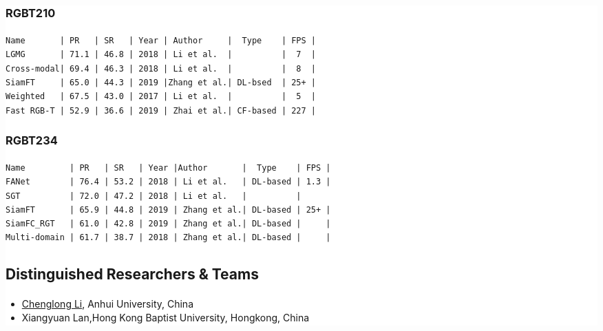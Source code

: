 ### RGBT210
	Name       | PR   | SR   | Year | Author     |  Type    | FPS |
	LGMG       | 71.1 | 46.8 | 2018 | Li et al.  |          |  7  |
    Cross-modal| 69.4 | 46.3 | 2018 | Li et al.  |          |  8  | 
	SiamFT     | 65.0 | 44.3 | 2019 |Zhang et al.| DL-bsed  | 25+ |
    Weighted   | 67.5 | 43.0 | 2017 | Li et al.  |          |  5  |  
	Fast RGB-T | 52.9 | 36.6 | 2019 | Zhai et al.| CF-based | 227 |
	
	
### RGBT234
	Name         | PR   | SR   | Year |Author       |  Type    | FPS |
    FANet        | 76.4 | 53.2 | 2018 | Li et al.   | DL-based | 1.3 |
	SGT          | 72.0 | 47.2 | 2018 | Li et al.   |          | 
	SiamFT       | 65.9 | 44.8 | 2019 | Zhang et al.| DL-based | 25+ |
	SiamFC_RGT   | 61.0 | 42.8 | 2019 | Zhang et al.| DL-based |     |	
    Multi-domain | 61.7 | 38.7 | 2018 | Zhang et al.| DL-based |     |


## Distinguished Researchers & Teams
- [Chenglong Li][19], Anhui University, China
- Xiangyuan Lan,Hong Kong Baptist University, Hongkong, China

[1]:	https://www.sciencedirect.com/science/article/pii/S0925231219300347
[2]:	https://ieeexplore.ieee.org/document/8643077
[3]:	https://ieeexplore.ieee.org/stamp/stamp.jsp?tp=&arnumber=8485393
[4]:	https://www.sciencedirect.com/science/article/pii/S0925231217318271
[5]:	https://www.sciencedirect.com/science/article/pii/S0923596518304892
[6]:	https://link.springer.com/chapter/10.1007%2F978-3-319-27674-8_6
[7]:	https://ieeexplore.ieee.org/stamp/stamp.jsp?tp=&arnumber=7577747
[8]:	https://docs.google.com/uc?id=0B-Z6TyBF2ceIZ0c1anVhaHQ3MFk&export=download
[9]:	https://pan.baidu.com/s/1QNidEo-HepRaS6OIZr7-Cw
[10]:	https://www.sciencedirect.com/science/article/pii/S0925231217318271
[11]:	https://www.sciencedirect.com/science/article/pii/S0925231219300347
[12]:	https://dl.acm.org/citation.cfm?id=3123289
[13]:	https://drive.google.com/file/d/0B3i2rdXLNbdUTkhsLVRwcTBTMlU/view
[14]:	https://pan.baidu.com/s/1qXDAq0O#list/path=%2F
[15]:	https://www.sciencedirect.com/science/article/pii/S0925231219300347
[16]:	https://arxiv.org/pdf/1805.08982.pdf
[17]:	https://sites.google.com/view/ahutracking001/
[18]:	(https://drive.google.com/open?id=1ouNEptXOgRop4U7zYMK9zAp57SZ2XCNL)
[19]:	http://cs.ahu.edu.cn/7d/82/c11202a163202/page.htm